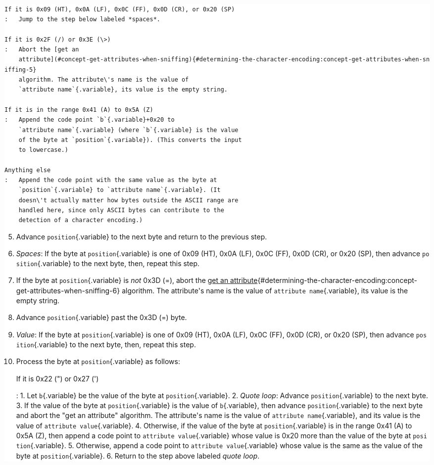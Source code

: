     If it is 0x09 (HT), 0x0A (LF), 0x0C (FF), 0x0D (CR), or 0x20 (SP)
    :   Jump to the step below labeled *spaces*.

    If it is 0x2F (/) or 0x3E (\>)
    :   Abort the [get an
        attribute](#concept-get-attributes-when-sniffing){#determining-the-character-encoding:concept-get-attributes-when-sniffing-5}
        algorithm. The attribute\'s name is the value of
        `attribute name`{.variable}, its value is the empty string.

    If it is in the range 0x41 (A) to 0x5A (Z)
    :   Append the code point `b`{.variable}+0x20 to
        `attribute name`{.variable} (where `b`{.variable} is the value
        of the byte at `position`{.variable}). (This converts the input
        to lowercase.)

    Anything else
    :   Append the code point with the same value as the byte at
        `position`{.variable} to `attribute name`{.variable}. (It
        doesn\'t actually matter how bytes outside the ASCII range are
        handled here, since only ASCII bytes can contribute to the
        detection of a character encoding.)

5.  Advance `position`{.variable} to the next byte and return to the
    previous step.

6.  *Spaces*: If the byte at `position`{.variable} is one of 0x09 (HT),
    0x0A (LF), 0x0C (FF), 0x0D (CR), or 0x20 (SP), then advance
    `position`{.variable} to the next byte, then, repeat this step.

7.  If the byte at `position`{.variable} is *not* 0x3D (=), abort the
    [get an
    attribute](#concept-get-attributes-when-sniffing){#determining-the-character-encoding:concept-get-attributes-when-sniffing-6}
    algorithm. The attribute\'s name is the value of
    `attribute name`{.variable}, its value is the empty string.

8.  Advance `position`{.variable} past the 0x3D (=) byte.

9.  *Value*: If the byte at `position`{.variable} is one of 0x09 (HT),
    0x0A (LF), 0x0C (FF), 0x0D (CR), or 0x20 (SP), then advance
    `position`{.variable} to the next byte, then, repeat this step.

10. Process the byte at `position`{.variable} as follows:

    If it is 0x22 (\") or 0x27 (\')

    :   1.  Let `b`{.variable} be the value of the byte at
            `position`{.variable}.
        2.  *Quote loop*: Advance `position`{.variable} to the next
            byte.
        3.  If the value of the byte at `position`{.variable} is the
            value of `b`{.variable}, then advance `position`{.variable}
            to the next byte and abort the \"get an attribute\"
            algorithm. The attribute\'s name is the value of
            `attribute name`{.variable}, and its value is the value of
            `attribute value`{.variable}.
        4.  Otherwise, if the value of the byte at `position`{.variable}
            is in the range 0x41 (A) to 0x5A (Z), then append a code
            point to `attribute value`{.variable} whose value is 0x20
            more than the value of the byte at `position`{.variable}.
        5.  Otherwise, append a code point to
            `attribute value`{.variable} whose value is the same as the
            value of the byte at `position`{.variable}.
        6.  Return to the step above labeled *quote loop*.
